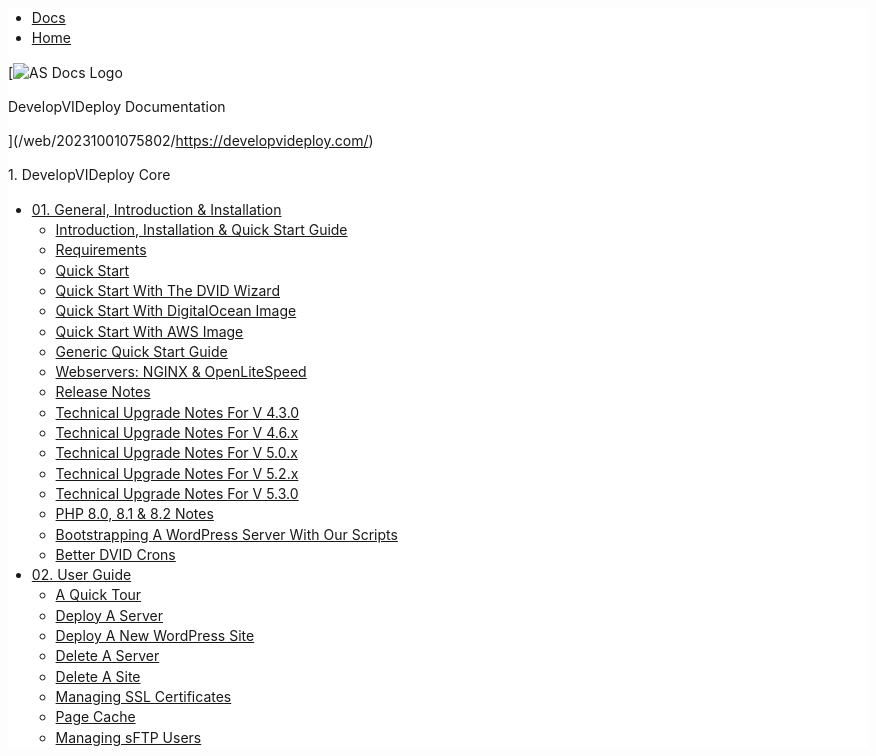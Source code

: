 *   [Docs](https://web.archive.org/web/20231001075802/https://developvideploy.com/doc-landing/)
*   [Home](https://web.archive.org/web/20231001075802/https://developvideploy.com/)

 [![AS Docs Logo](https://web.archive.org/web/20231001075802im_/https://developvideploy.com/wp-content/uploads/2020/07/dvid-logo-june2020-2-150x150.png)

DevelopVIDeploy Documentation

](/web/20231001075802/https://developvideploy.com/)

1\. DevelopVIDeploy Core

*   [01\. General, Introduction & Installation](javascript:;)
    *   [Introduction, Installation & Quick Start Guide](https://web.archive.org/web/20231001075802/https://developvideploy.com/documentation/wpcloud-deploy/introduction-to-wpcloud-deploy/)
    *   [Requirements](https://web.archive.org/web/20231001075802/https://developvideploy.com/documentation/wpcloud-deploy/requirements/)
    *   [Quick Start](https://web.archive.org/web/20231001075802/https://developvideploy.com/documentation/wpcloud-deploy/quick-start/)
    *   [Quick Start With The DVID Wizard](https://web.archive.org/web/20231001075802/https://developvideploy.com/documentation/wpcloud-deploy/quick-start-with-digitalocean-wizard/)
    *   [Quick Start With DigitalOcean Image](https://web.archive.org/web/20231001075802/https://developvideploy.com/documentation/wpcloud-deploy/quick-start-with-digitalocean-image/)
    *   [Quick Start With AWS Image](https://web.archive.org/web/20231001075802/https://developvideploy.com/documentation/wpcloud-deploy-user-guide/quick-start-with-aws-image/)
    *   [Generic Quick Start Guide](https://web.archive.org/web/20231001075802/https://developvideploy.com/documentation/wpcloud-deploy-user-guide/quick-start-the-harder-way/)
    *   [Webservers: NGINX & OpenLiteSpeed](https://web.archive.org/web/20231001075802/https://developvideploy.com/documentation/wpcloud-deploy-user-guide/webservers-nginx-openlitespeed/)
    *   [Release Notes](https://web.archive.org/web/20231001075802/https://developvideploy.com/documentation/wpcloud-deploy/release-notes/)
    *   [Technical Upgrade Notes For V 4.3.0](https://web.archive.org/web/20231001075802/https://developvideploy.com/documentation/more/technical-upgrade-notes-for-v-4-2-5/)
    *   [Technical Upgrade Notes For V 4.6.x](https://web.archive.org/web/20231001075802/https://developvideploy.com/documentation/more/technical-upgrade-notes-for-v-4-6-0/)
    *   [Technical Upgrade Notes For V 5.0.x](https://web.archive.org/web/20231001075802/https://developvideploy.com/documentation/more/technical-upgrade-notes-for-v-5-0-x/)
    *   [Technical Upgrade Notes For V 5.2.x](https://web.archive.org/web/20231001075802/https://developvideploy.com/documentation/more/technical-upgrade-notes-for-v-5-2-x/)
    *   [Technical Upgrade Notes For V 5.3.0](https://web.archive.org/web/20231001075802/https://developvideploy.com/documentation/more/technical-upgrade-notes-for-v-5-3-0/)
    *   [PHP 8.0, 8.1 & 8.2 Notes](https://web.archive.org/web/20231001075802/https://developvideploy.com/documentation/more/php-8-0-8-1-notes/)
    *   [Bootstrapping A WordPress Server With Our Scripts](https://web.archive.org/web/20231001075802/https://developvideploy.com/documentation/wpcloud-deploy-admin/bootstrapping-a-wordpress-server-with-our-scripts/)
    *   [Better DVID Crons](https://web.archive.org/web/20231001075802/https://developvideploy.com/documentation/wpcloud-deploy/better-dvid-crons/)
*   [02\. User Guide](javascript:;)
    *   [A Quick Tour](https://web.archive.org/web/20231001075802/https://developvideploy.com/documentation/wpcloud-deploy-user-guide/a-quick-tour/)
    *   [Deploy A Server](https://web.archive.org/web/20231001075802/https://developvideploy.com/documentation/wpcloud-deploy-user-guide/deploy-a-server/)
    *   [Deploy A New WordPress Site](https://web.archive.org/web/20231001075802/https://developvideploy.com/documentation/wpcloud-deploy-user-guide/add-a-new-wordpress-site/)
    *   [Delete A Server](https://web.archive.org/web/20231001075802/https://developvideploy.com/documentation/wpcloud-deploy-user-guide/delete-a-server/)
    *   [Delete A Site](https://web.archive.org/web/20231001075802/https://developvideploy.com/documentation/wpcloud-deploy-user-guide/delete-a-site/)
    *   [Managing SSL Certificates](https://web.archive.org/web/20231001075802/https://developvideploy.com/documentation/wpcloud-deploy-user-guide/enable-or-disable-ssl/)
    *   [Page Cache](https://web.archive.org/web/20231001075802/https://developvideploy.com/documentation/wpcloud-deploy-user-guide/page-cache/)
    *   [Managing sFTP Users](https://web.archive.org/web/20231001075802/https://developvideploy.com/documentation/wpcloud-deploy-user-guide/managing-sftp-users/)